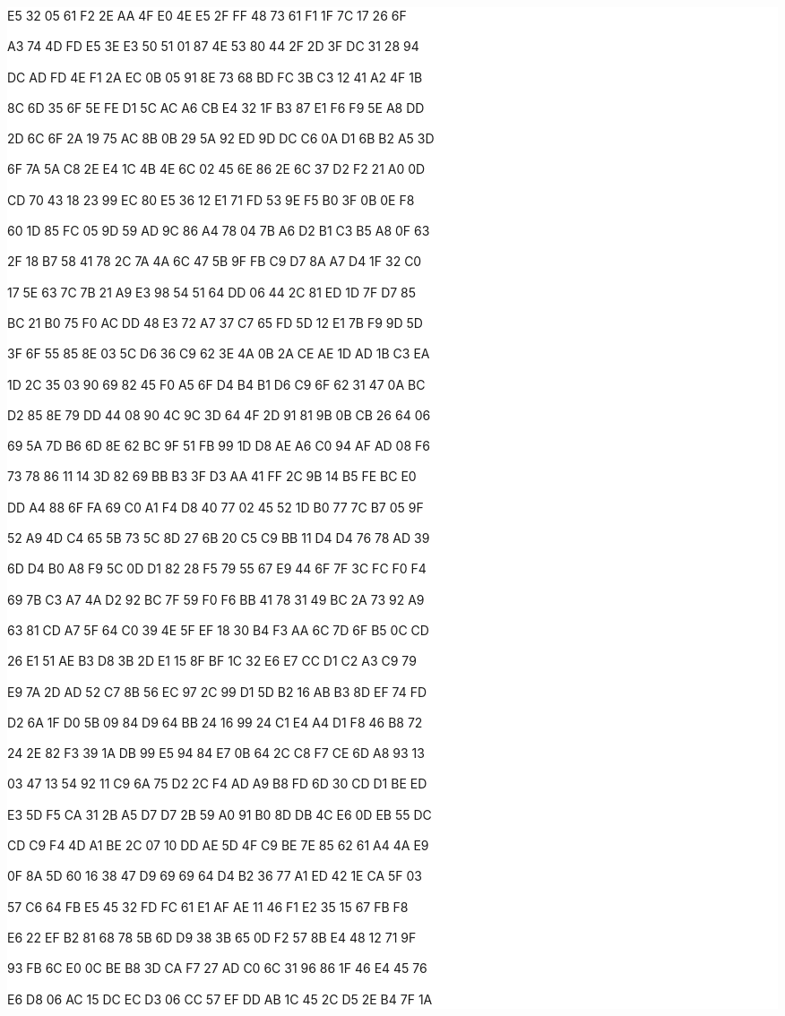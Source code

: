 E5 32 05 61 F2 2E AA 4F E0 4E E5 2F FF 48 73 61 F1 1F 7C 17 26 6F

A3 74 4D FD E5 3E E3 50 51 01 87 4E 53 80 44 2F 2D 3F DC 31 28 94

DC AD FD 4E F1 2A EC 0B 05 91 8E 73 68 BD FC 3B C3 12 41 A2 4F 1B

8C 6D 35 6F 5E FE D1 5C AC A6 CB E4 32 1F B3 87 E1 F6 F9 5E A8 DD

2D 6C 6F 2A 19 75 AC 8B 0B 29 5A 92 ED 9D DC C6 0A D1 6B B2 A5 3D

6F 7A 5A C8 2E E4 1C 4B 4E 6C 02 45 6E 86 2E 6C 37 D2 F2 21 A0 0D

CD 70 43 18 23 99 EC 80 E5 36 12 E1 71 FD 53 9E F5 B0 3F 0B 0E F8

60 1D 85 FC 05 9D 59 AD 9C 86 A4 78 04 7B A6 D2 B1 C3 B5 A8 0F 63

2F 18 B7 58 41 78 2C 7A 4A 6C 47 5B 9F FB C9 D7 8A A7 D4 1F 32 C0

17 5E 63 7C 7B 21 A9 E3 98 54 51 64 DD 06 44 2C 81 ED 1D 7F D7 85

BC 21 B0 75 F0 AC DD 48 E3 72 A7 37 C7 65 FD 5D 12 E1 7B F9 9D 5D

3F 6F 55 85 8E 03 5C D6 36 C9 62 3E 4A 0B 2A CE AE 1D AD 1B C3 EA

1D 2C 35 03 90 69 82 45 F0 A5 6F D4 B4 B1 D6 C9 6F 62 31 47 0A BC

D2 85 8E 79 DD 44 08 90 4C 9C 3D 64 4F 2D 91 81 9B 0B CB 26 64 06

69 5A 7D B6 6D 8E 62 BC 9F 51 FB 99 1D D8 AE A6 C0 94 AF AD 08 F6

73 78 86 11 14 3D 82 69 BB B3 3F D3 AA 41 FF 2C 9B 14 B5 FE BC E0

DD A4 88 6F FA 69 C0 A1 F4 D8 40 77 02 45 52 1D B0 77 7C B7 05 9F

52 A9 4D C4 65 5B 73 5C 8D 27 6B 20 C5 C9 BB 11 D4 D4 76 78 AD 39

6D D4 B0 A8 F9 5C 0D D1 82 28 F5 79 55 67 E9 44 6F 7F 3C FC F0 F4

69 7B C3 A7 4A D2 92 BC 7F 59 F0 F6 BB 41 78 31 49 BC 2A 73 92 A9

63 81 CD A7 5F 64 C0 39 4E 5F EF 18 30 B4 F3 AA 6C 7D 6F B5 0C CD

26 E1 51 AE B3 D8 3B 2D E1 15 8F BF 1C 32 E6 E7 CC D1 C2 A3 C9 79

E9 7A 2D AD 52 C7 8B 56 EC 97 2C 99 D1 5D B2 16 AB B3 8D EF 74 FD

D2 6A 1F D0 5B 09 84 D9 64 BB 24 16 99 24 C1 E4 A4 D1 F8 46 B8 72

24 2E 82 F3 39 1A DB 99 E5 94 84 E7 0B 64 2C C8 F7 CE 6D A8 93 13

03 47 13 54 92 11 C9 6A 75 D2 2C F4 AD A9 B8 FD 6D 30 CD D1 BE ED

E3 5D F5 CA 31 2B A5 D7 D7 2B 59 A0 91 B0 8D DB 4C E6 0D EB 55 DC

CD C9 F4 4D A1 BE 2C 07 10 DD AE 5D 4F C9 BE 7E 85 62 61 A4 4A E9

0F 8A 5D 60 16 38 47 D9 69 69 64 D4 B2 36 77 A1 ED 42 1E CA 5F 03

57 C6 64 FB E5 45 32 FD FC 61 E1 AF AE 11 46 F1 E2 35 15 67 FB F8

E6 22 EF B2 81 68 78 5B 6D D9 38 3B 65 0D F2 57 8B E4 48 12 71 9F

93 FB 6C E0 0C BE B8 3D CA F7 27 AD C0 6C 31 96 86 1F 46 E4 45 76

E6 D8 06 AC 15 DC EC D3 06 CC 57 EF DD AB 1C 45 2C D5 2E B4 7F 1A
